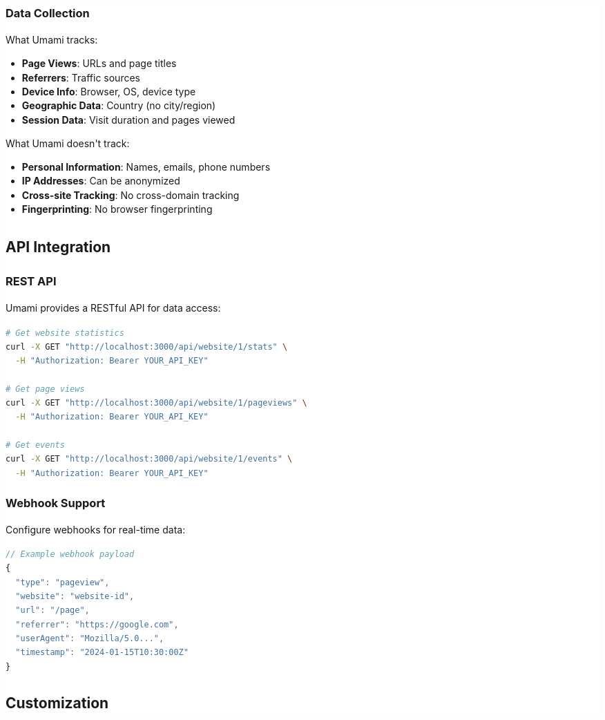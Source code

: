 ### Data Collection

What Umami tracks:

- **Page Views**: URLs and page titles
- **Referrers**: Traffic sources
- **Device Info**: Browser, OS, device type
- **Geographic Data**: Country (no city/region)
- **Session Data**: Visit duration and pages viewed

What Umami doesn't track:

- **Personal Information**: Names, emails, phone numbers
- **IP Addresses**: Can be anonymized
- **Cross-site Tracking**: No cross-domain tracking
- **Fingerprinting**: No browser fingerprinting

## API Integration

### REST API

Umami provides a RESTful API for data access:

```bash
# Get website statistics
curl -X GET "http://localhost:3000/api/website/1/stats" \
  -H "Authorization: Bearer YOUR_API_KEY"

# Get page views
curl -X GET "http://localhost:3000/api/website/1/pageviews" \
  -H "Authorization: Bearer YOUR_API_KEY"

# Get events
curl -X GET "http://localhost:3000/api/website/1/events" \
  -H "Authorization: Bearer YOUR_API_KEY"
```

### Webhook Support

Configure webhooks for real-time data:

```javascript
// Example webhook payload
{
  "type": "pageview",
  "website": "website-id",
  "url": "/page",
  "referrer": "https://google.com",
  "userAgent": "Mozilla/5.0...",
  "timestamp": "2024-01-15T10:30:00Z"
}
```

## Customization
